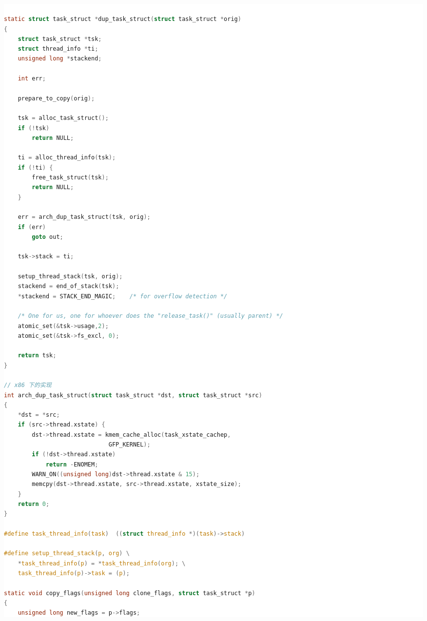```c

static struct task_struct *dup_task_struct(struct task_struct *orig)
{
	struct task_struct *tsk;
	struct thread_info *ti;
	unsigned long *stackend;

	int err;

	prepare_to_copy(orig);

	tsk = alloc_task_struct();
	if (!tsk)
		return NULL;

	ti = alloc_thread_info(tsk);
	if (!ti) {
		free_task_struct(tsk);
		return NULL;
	}

 	err = arch_dup_task_struct(tsk, orig);
	if (err)
		goto out;

	tsk->stack = ti;

	setup_thread_stack(tsk, orig);
	stackend = end_of_stack(tsk);
	*stackend = STACK_END_MAGIC;	/* for overflow detection */

	/* One for us, one for whoever does the "release_task()" (usually parent) */
	atomic_set(&tsk->usage,2);
	atomic_set(&tsk->fs_excl, 0);

	return tsk;
}

// x86 下的实现
int arch_dup_task_struct(struct task_struct *dst, struct task_struct *src)
{
	*dst = *src;
	if (src->thread.xstate) {
		dst->thread.xstate = kmem_cache_alloc(task_xstate_cachep,
						      GFP_KERNEL);
		if (!dst->thread.xstate)
			return -ENOMEM;
		WARN_ON((unsigned long)dst->thread.xstate & 15);
		memcpy(dst->thread.xstate, src->thread.xstate, xstate_size);
	}
	return 0;
}

#define task_thread_info(task)	((struct thread_info *)(task)->stack)

#define setup_thread_stack(p, org) \
	*task_thread_info(p) = *task_thread_info(org); \
	task_thread_info(p)->task = (p);

static void copy_flags(unsigned long clone_flags, struct task_struct *p)
{
	unsigned long new_flags = p->flags;

```